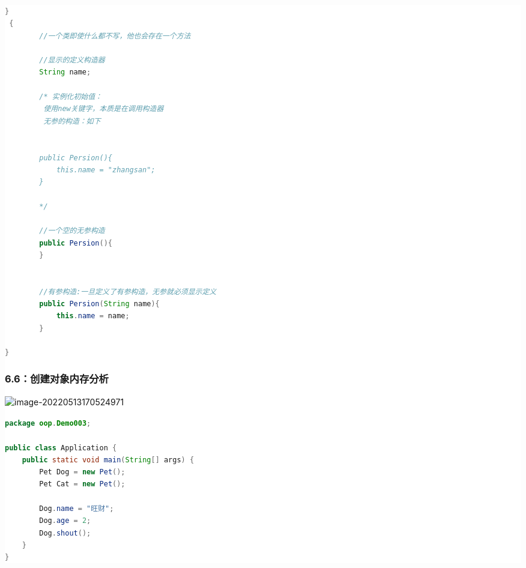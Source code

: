 ```java
}
 {
        //一个类即使什么都不写，他也会存在一个方法

        //显示的定义构造器
        String name;

        /* 实例化初始值：
         使用new关键字，本质是在调用构造器
         无参的构造：如下
         
         
        public Persion(){
            this.name = "zhangsan";
        }
        
        */

        //一个空的无参构造
        public Persion(){
        }


        //有参构造:一旦定义了有参构造，无参就必须显示定义
        public Persion(String name){
            this.name = name;
        }

}
```



### 6.6：创建对象内存分析



![image-20220513170524971](https://img.cdn.luomoe.com/2022/06/image-20220513170524971.png)



```java
package oop.Demo003;

public class Application {
    public static void main(String[] args) {
        Pet Dog = new Pet();
        Pet Cat = new Pet();

        Dog.name = "旺财";
        Dog.age = 2;
        Dog.shout();
    }
}
```
